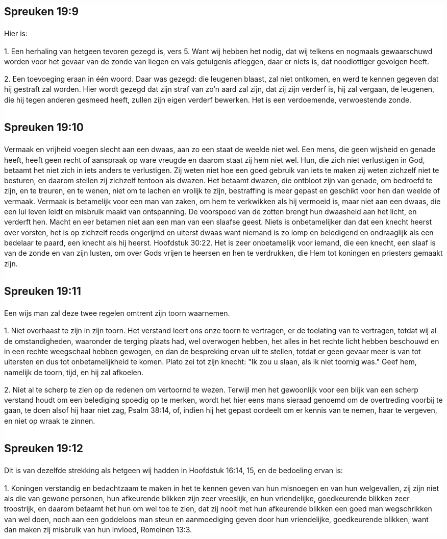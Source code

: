 ## Spreuken 19:9 
Hier is:

1\. Een herhaling van hetgeen tevoren gezegd is, vers 5. Want wij hebben het nodig, dat wij telkens en nogmaals gewaarschuwd worden voor het gevaar van de zonde van liegen en vals getuigenis afleggen, daar er niets is, dat noodlottiger gevolgen heeft.

2\. Een toevoeging eraan in één woord. Daar was gezegd: die leugenen blaast, zal niet ontkomen, en werd te kennen gegeven dat hij gestraft zal worden. Hier wordt gezegd dat zijn straf van zo’n aard zal zijn, dat zij zijn verderf is, hij zal vergaan, de leugenen, die hij tegen anderen gesmeed heeft, zullen zijn eigen verderf bewerken. Het is een verdoemende, verwoestende zonde.

## Spreuken 19:10 
Vermaak en vrijheid voegen slecht aan een dwaas, aan zo een staat de weelde niet wel. Een mens, die geen wijsheid en genade heeft, heeft geen recht of aanspraak op ware vreugde en daarom staat zij hem niet wel. Hun, die zich niet verlustigen in God, betaamt het niet zich in iets anders te verlustigen. Zij weten niet hoe een goed gebruik van iets te maken zij weten zichzelf niet te besturen, en daarom stellen zij zichzelf tentoon als dwazen. Het betaamt dwazen, die ontbloot zijn van genade, om bedroefd te zijn, en te treuren, en te wenen, niet om te lachen en vrolijk te zijn, bestraffing is meer gepast en geschikt voor hen dan weelde of vermaak. Vermaak is betamelijk voor een man van zaken, om hem te verkwikken als hij vermoeid is, maar niet aan een dwaas, die een lui leven leidt en misbruik maakt van ontspanning. De voorspoed van de zotten brengt hun dwaasheid aan het licht, en verderft hen. Macht en eer betamen niet aan een man van een slaafse geest. 
Niets is onbetamelijker dan dat een knecht heerst over vorsten, het is op zichzelf reeds ongerijmd en uiterst dwaas want niemand is zo lomp en beledigend en ondraaglijk als een bedelaar te paard, een knecht als hij heerst. Hoofdstuk 30:22. Het is zeer onbetamelijk voor iemand, die een knecht, een slaaf is van de zonde en van zijn lusten, om over Gods vrijen te heersen en hen te verdrukken, die Hem tot koningen en priesters gemaakt zijn.

## Spreuken 19:11 
Een wijs man zal deze twee regelen omtrent zijn toorn waarnemen.

1\. Niet overhaast te zijn in zijn toorn. Het verstand leert ons onze toorn te vertragen, er de toelating van te vertragen, totdat wij al de omstandigheden, waaronder de terging plaats had, wel overwogen hebben, het alles in het rechte licht hebben beschouwd en in een rechte weegschaal hebben gewogen, en dan de bespreking ervan uit te stellen, totdat er geen gevaar meer is van tot uitersten en dus tot onbetamelijkheid te komen. Plato zei tot zijn knecht: "Ik zou u slaan, als ik niet toornig was." Geef hem, namelijk de toorn, tijd, en hij zal afkoelen.

2\. Niet al te scherp te zien op de redenen om vertoornd te wezen. Terwijl men het gewoonlijk voor een blijk van een scherp verstand houdt om een belediging spoedig op te merken, wordt het hier eens mans sieraad genoemd om de overtreding voorbij te gaan, te doen alsof hij haar niet zag, Psalm 38:14, of, indien hij het gepast oordeelt om er kennis van te nemen, haar te vergeven, en niet op wraak te zinnen.

## Spreuken 19:12 
Dit is van dezelfde strekking als hetgeen wij hadden in Hoofdstuk 16:14, 15, en de bedoeling ervan is:

1\. Koningen verstandig en bedachtzaam te maken in het te kennen geven van hun misnoegen en van hun welgevallen, zij zijn niet als die van gewone personen, hun afkeurende blikken zijn zeer vreeslijk, en hun vriendelijke, goedkeurende blikken zeer troostrijk, en daarom betaamt het hun om wel toe te zien, dat zij nooit met hun afkeurende blikken een goed man wegschrikken van wel doen, noch aan een goddeloos man steun en aanmoediging geven door hun vriendelijke, goedkeurende blikken, want dan maken zij misbruik van hun invloed, Romeinen 13:3.
